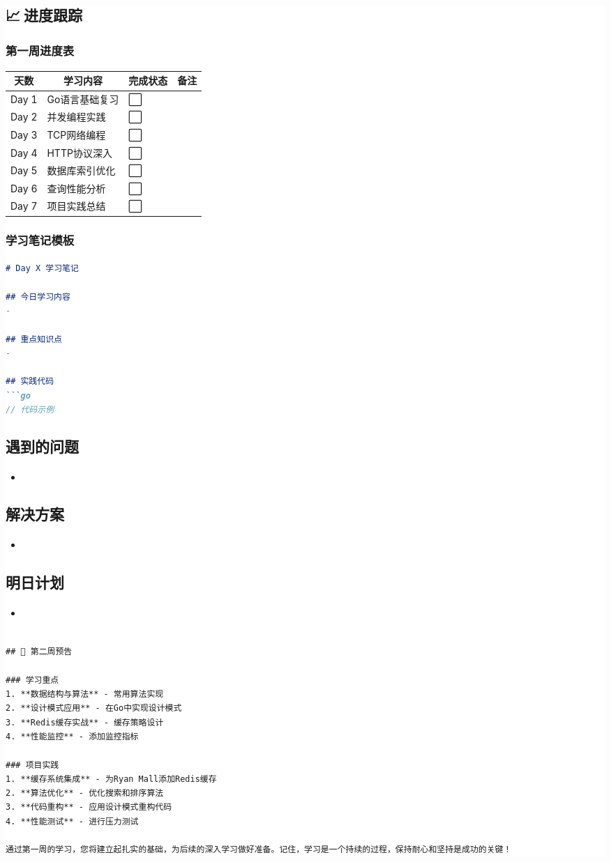 ## 📈 进度跟踪

### 第一周进度表
| 天数 | 学习内容 | 完成状态 | 备注 |
|------|---------|---------|------|
| Day 1 | Go语言基础复习 | ⬜ | |
| Day 2 | 并发编程实践 | ⬜ | |
| Day 3 | TCP网络编程 | ⬜ | |
| Day 4 | HTTP协议深入 | ⬜ | |
| Day 5 | 数据库索引优化 | ⬜ | |
| Day 6 | 查询性能分析 | ⬜ | |
| Day 7 | 项目实践总结 | ⬜ | |

### 学习笔记模板
```markdown
# Day X 学习笔记

## 今日学习内容
- 

## 重点知识点
- 

## 实践代码
```go
// 代码示例
```

## 遇到的问题
- 

## 解决方案
- 

## 明日计划
- 
```

## 🎯 第二周预告

### 学习重点
1. **数据结构与算法** - 常用算法实现
2. **设计模式应用** - 在Go中实现设计模式
3. **Redis缓存实战** - 缓存策略设计
4. **性能监控** - 添加监控指标

### 项目实践
1. **缓存系统集成** - 为Ryan Mall添加Redis缓存
2. **算法优化** - 优化搜索和排序算法
3. **代码重构** - 应用设计模式重构代码
4. **性能测试** - 进行压力测试

通过第一周的学习，您将建立起扎实的基础，为后续的深入学习做好准备。记住，学习是一个持续的过程，保持耐心和坚持是成功的关键！
